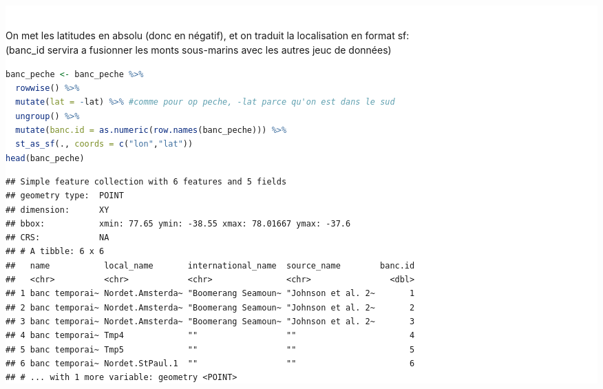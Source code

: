 <br/>

On met les latitudes en absolu (donc en négatif), et on traduit la
localisation en format sf:  
(banc\_id servira a fusionner les monts sous-marins avec les autres jeuc
de données)

``` r
banc_peche <- banc_peche %>% 
  rowwise() %>% 
  mutate(lat = -lat) %>% #comme pour op peche, -lat parce qu'on est dans le sud
  ungroup() %>%
  mutate(banc.id = as.numeric(row.names(banc_peche))) %>%
  st_as_sf(., coords = c("lon","lat"))
head(banc_peche)
```

    ## Simple feature collection with 6 features and 5 fields
    ## geometry type:  POINT
    ## dimension:      XY
    ## bbox:           xmin: 77.65 ymin: -38.55 xmax: 78.01667 ymax: -37.6
    ## CRS:            NA
    ## # A tibble: 6 x 6
    ##   name           local_name       international_name  source_name        banc.id
    ##   <chr>          <chr>            <chr>               <chr>                <dbl>
    ## 1 banc temporai~ Nordet.Amsterda~ "Boomerang Seamoun~ "Johnson et al. 2~       1
    ## 2 banc temporai~ Nordet.Amsterda~ "Boomerang Seamoun~ "Johnson et al. 2~       2
    ## 3 banc temporai~ Nordet.Amsterda~ "Boomerang Seamoun~ "Johnson et al. 2~       3
    ## 4 banc temporai~ Tmp4             ""                  ""                       4
    ## 5 banc temporai~ Tmp5             ""                  ""                       5
    ## 6 banc temporai~ Nordet.StPaul.1  ""                  ""                       6
    ## # ... with 1 more variable: geometry <POINT>

